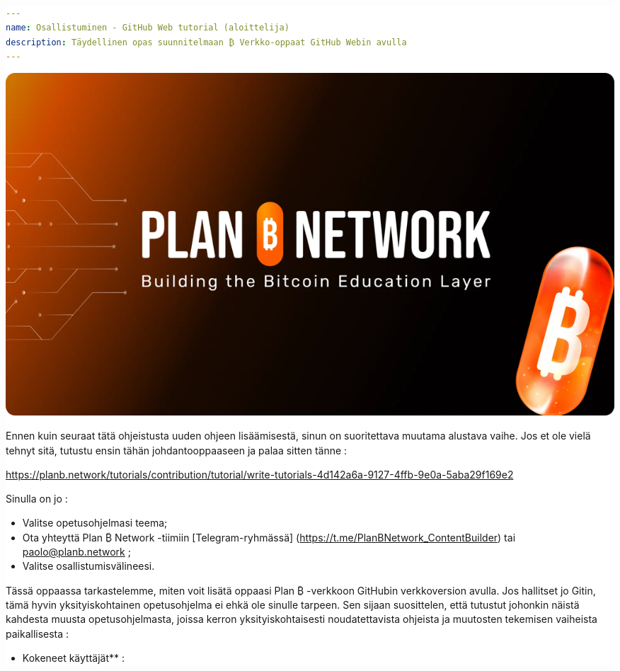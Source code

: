 ```yaml
---
name: Osallistuminen - GitHub Web tutorial (aloittelija)
description: Täydellinen opas suunnitelmaan ₿ Verkko-oppaat GitHub Webin avulla
---
```

![cover](assets/cover.webp)

Ennen kuin seuraat tätä ohjeistusta uuden ohjeen lisäämisestä, sinun on suoritettava muutama alustava vaihe. Jos et ole vielä tehnyt sitä, tutustu ensin tähän johdantooppaaseen ja palaa sitten tänne :

https://planb.network/tutorials/contribution/tutorial/write-tutorials-4d142a6a-9127-4ffb-9e0a-5aba29f169e2

Sinulla on jo :


- Valitse opetusohjelmasi teema;
- Ota yhteyttä Plan ₿ Network -tiimiin [Telegram-ryhmässä] (https://t.me/PlanBNetwork_ContentBuilder) tai paolo@planb.network ;
- Valitse osallistumisvälineesi.

Tässä oppaassa tarkastelemme, miten voit lisätä oppaasi Plan ₿ -verkkoon GitHubin verkkoversion avulla. Jos hallitset jo Gitin, tämä hyvin yksityiskohtainen opetusohjelma ei ehkä ole sinulle tarpeen. Sen sijaan suosittelen, että tutustut johonkin näistä kahdesta muusta opetusohjelmasta, joissa kerron yksityiskohtaisesti noudatettavista ohjeista ja muutosten tekemisen vaiheista paikallisesta :


- Kokeneet käyttäjät** :
